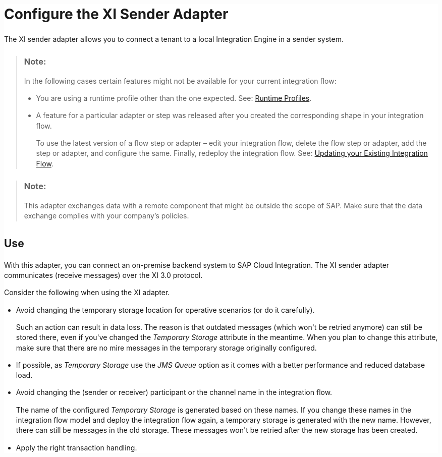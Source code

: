 

# Configure the XI Sender Adapter

The XI sender adapter allows you to connect a tenant to a local Integration Engine in a sender system.

> ### Note:  
> In the following cases certain features might not be available for your current integration flow:
> 
> -   You are using a runtime profile other than the one expected. See: [Runtime Profiles](../IntegrationSettings/runtime-profiles-8007daa.md).
> 
> -   A feature for a particular adapter or step was released after you created the corresponding shape in your integration flow.
> 
>     To use the latest version of a flow step or adapter – edit your integration flow, delete the flow step or adapter, add the step or adapter, and configure the same. Finally, redeploy the integration flow. See: [Updating your Existing Integration Flow](updating-your-existing-integration-flow-1f9e879.md).

> ### Note:  
> This adapter exchanges data with a remote component that might be outside the scope of SAP. Make sure that the data exchange complies with your company’s policies.



<a name="loio41a1a57bf54644d1bd351ca689cf531d__section_pfdb_wqv_jyd_sfb"/>

## Use

With this adapter, you can connect an on-premise backend system to SAP Cloud Integration. The XI sender adapter communicates \(receive messages\) over the XI 3.0 protocol.



Consider the following when using the XI adapter.

-   Avoid changing the temporary storage location for operative scenarios \(or do it carefully\).

    Such an action can result in data loss. The reason is that outdated messages \(which won't be retried anymore\) can still be stored there, even if you've changed the *Temporary Storage* attribute in the meantime. When you plan to change this attribute, make sure that there are no mire messages in the temporary storage originally configured.

-   If possible, as *Temporary Storage* use the *JMS Queue* option as it comes with a better performance and reduced database load.

-   Avoid changing the \(sender or receiver\) participant or the channel name in the integration flow.

    The name of the configured *Temporary Storage* is generated based on these names. If you change these names in the integration flow model and deploy the integration flow again, a temporary storage is generated with the new name. However, there can still be messages in the old storage. These messages won't be retried after the new storage has been created.

-   Apply the right transaction handling.
